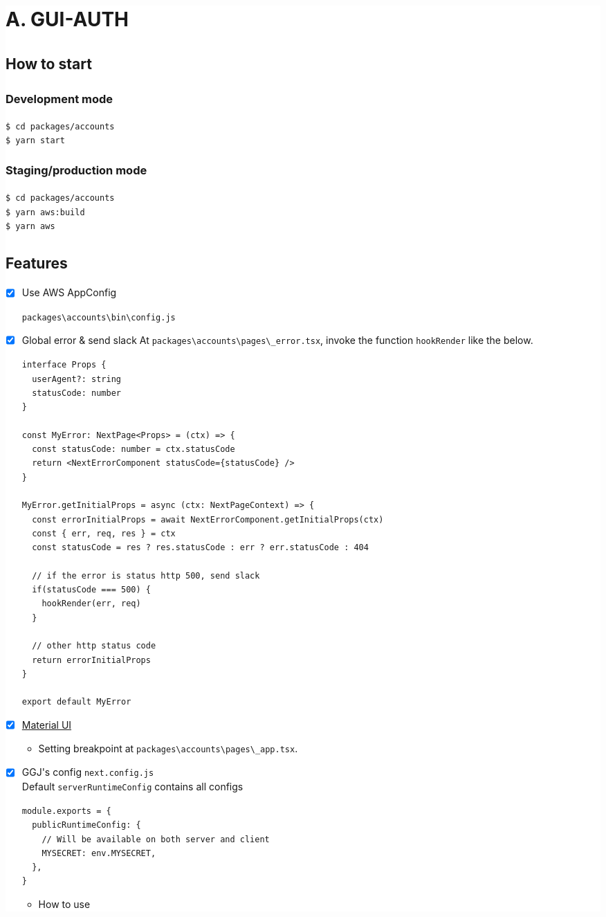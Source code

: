 # A. GUI-AUTH
## How to start
### Development mode
```
$ cd packages/accounts
$ yarn start
```
### Staging/production mode
```
$ cd packages/accounts
$ yarn aws:build
$ yarn aws
```

## Features
  - [x] Use AWS AppConfig
    ```
    packages\accounts\bin\config.js
    ```
  - [x] Global error & send slack
    At `packages\accounts\pages\_error.tsx`, invoke the function `hookRender` like the below.

    ```
    interface Props {
      userAgent?: string
      statusCode: number
    }

    const MyError: NextPage<Props> = (ctx) => {
      const statusCode: number = ctx.statusCode
      return <NextErrorComponent statusCode={statusCode} />
    }

    MyError.getInitialProps = async (ctx: NextPageContext) => {
      const errorInitialProps = await NextErrorComponent.getInitialProps(ctx)
      const { err, req, res } = ctx
      const statusCode = res ? res.statusCode : err ? err.statusCode : 404

      // if the error is status http 500, send slack
      if(statusCode === 500) {
        hookRender(err, req)
      }

      // other http status code
      return errorInitialProps
    }

    export default MyError

    ```
  - [x] [Material UI](https://mui.com/)
    - Setting breakpoint at `packages\accounts\pages\_app.tsx`.
  - [x] GGJ's config `next.config.js`\
    Default `serverRuntimeConfig` contains all configs
    ```
    module.exports = {
      publicRuntimeConfig: {
        // Will be available on both server and client
        MYSECRET: env.MYSECRET,
      },
    }
    ```
    - How to use